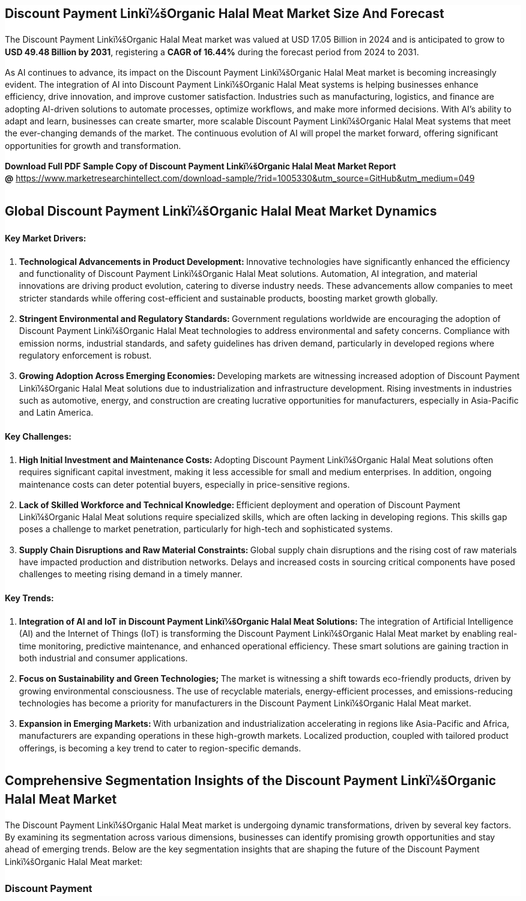 <h2>Discount Payment Linkï¼šOrganic Halal Meat Market Size And Forecast</h2><p>The Discount Payment Linkï¼šOrganic Halal Meat market was valued at USD 17.05 Billion in 2024 and is anticipated to grow to <strong>USD 49.48 Billion by 2031</strong>, registering a <strong>CAGR of 16.44%</strong> during the forecast period from 2024 to 2031.</p><p>As AI continues to advance, its impact on the Discount Payment Linkï¼šOrganic Halal Meat market is becoming increasingly evident. The integration of AI into Discount Payment Linkï¼šOrganic Halal Meat systems is helping businesses enhance efficiency, drive innovation, and improve customer satisfaction. Industries such as manufacturing, logistics, and finance are adopting AI-driven solutions to automate processes, optimize workflows, and make more informed decisions. With AI’s ability to adapt and learn, businesses can create smarter, more scalable Discount Payment Linkï¼šOrganic Halal Meat systems that meet the ever-changing demands of the market. The continuous evolution of AI will propel the market forward, offering significant opportunities for growth and transformation.</p><p><strong>Download Full PDF Sample Copy of Discount Payment Linkï¼šOrganic Halal Meat Market Report @</strong>&nbsp;<a href="https://www.marketresearchintellect.com/download-sample/?rid=1005330&amp;utm_source=GitHub&amp;utm_medium=049">https://www.marketresearchintellect.com/download-sample/?rid=1005330&amp;utm_source=GitHub&amp;utm_medium=049</a></p><h2>Global Discount Payment Linkï¼šOrganic Halal Meat Market Dynamics</h2><h4><strong>Key Market Drivers:</strong></h4><ol><li><p><strong>Technological Advancements in Product Development:&nbsp;</strong>Innovative technologies have significantly enhanced the efficiency and functionality of Discount Payment Linkï¼šOrganic Halal Meat solutions. Automation, AI integration, and material innovations are driving product evolution, catering to diverse industry needs. These advancements allow companies to meet stricter standards while offering cost-efficient and sustainable products, boosting market growth globally.</p></li><li><p><strong>Stringent Environmental and Regulatory Standards:&nbsp;</strong>Government regulations worldwide are encouraging the adoption of Discount Payment Linkï¼šOrganic Halal Meat technologies to address environmental and safety concerns. Compliance with emission norms, industrial standards, and safety guidelines has driven demand, particularly in developed regions where regulatory enforcement is robust.</p></li><li><p><strong>Growing Adoption Across Emerging Economies:&nbsp;</strong>Developing markets are witnessing increased adoption of Discount Payment Linkï¼šOrganic Halal Meat solutions due to industrialization and infrastructure development. Rising investments in industries such as automotive, energy, and construction are creating lucrative opportunities for manufacturers, especially in Asia-Pacific and Latin America.</p></li></ol><h4><strong>Key Challenges:</strong></h4><ol><li><p><strong>High Initial Investment and Maintenance Costs:&nbsp;</strong>Adopting Discount Payment Linkï¼šOrganic Halal Meat solutions often requires significant capital investment, making it less accessible for small and medium enterprises. In addition, ongoing maintenance costs can deter potential buyers, especially in price-sensitive regions.</p></li><li><p><strong>Lack of Skilled Workforce and Technical Knowledge:&nbsp;</strong>Efficient deployment and operation of Discount Payment Linkï¼šOrganic Halal Meat solutions require specialized skills, which are often lacking in developing regions. This skills gap poses a challenge to market penetration, particularly for high-tech and sophisticated systems.</p></li><li><p><strong>Supply Chain Disruptions and Raw Material Constraints:&nbsp;</strong>Global supply chain disruptions and the rising cost of raw materials have impacted production and distribution networks. Delays and increased costs in sourcing critical components have posed challenges to meeting rising demand in a timely manner.</p></li></ol><h4><strong>Key Trends:</strong></h4><ol><li><p><strong>Integration of AI and IoT in Discount Payment Linkï¼šOrganic Halal Meat Solutions:&nbsp;</strong>The integration of Artificial Intelligence (AI) and the Internet of Things (IoT) is transforming the Discount Payment Linkï¼šOrganic Halal Meat market by enabling real-time monitoring, predictive maintenance, and enhanced operational efficiency. These smart solutions are gaining traction in both industrial and consumer applications.</p></li><li><p><strong>Focus on Sustainability and Green Technologies;&nbsp;</strong>The market is witnessing a shift towards eco-friendly products, driven by growing environmental consciousness. The use of recyclable materials, energy-efficient processes, and emissions-reducing technologies has become a priority for manufacturers in the Discount Payment Linkï¼šOrganic Halal Meat market.</p></li><li><p><strong>Expansion in Emerging Markets:&nbsp;</strong>With urbanization and industrialization accelerating in regions like Asia-Pacific and Africa, manufacturers are expanding operations in these high-growth markets. Localized production, coupled with tailored product offerings, is becoming a key trend to cater to region-specific demands.</p></li></ol><div class="article-main__content" data-test-id="publishing-text-block"><h2>Comprehensive Segmentation Insights of the Discount Payment Linkï¼šOrganic Halal Meat Market</h2><p>The Discount Payment Linkï¼šOrganic Halal Meat market is undergoing dynamic transformations, driven by several key factors. By examining its segmentation across various dimensions, businesses can identify promising growth opportunities and stay ahead of emerging trends. Below are the key segmentation insights that are shaping the future of the Discount Payment Linkï¼šOrganic Halal Meat market:</p><h3><strong>Discount Payment